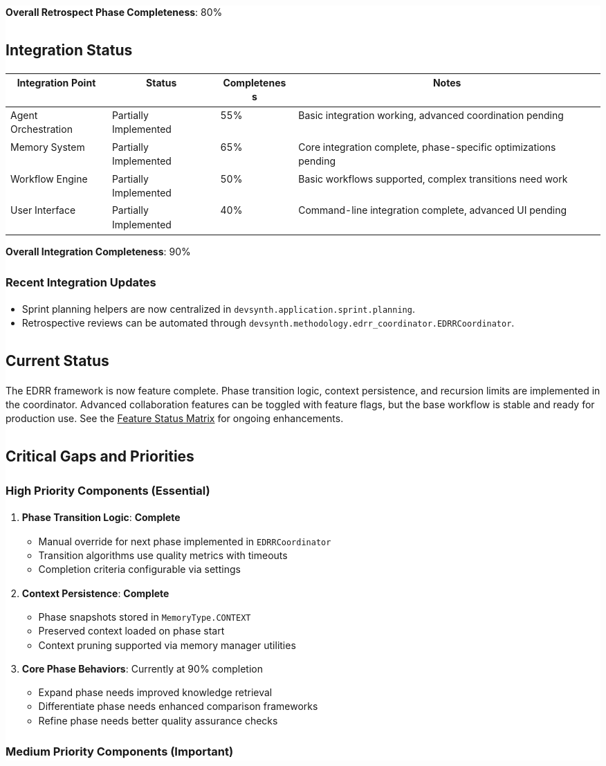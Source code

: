 **Overall Retrospect Phase Completeness**: 80%

## Integration Status

| Integration Point | Status | Completeness | Notes |
|-------------------|--------|--------------|-------|
| Agent Orchestration | Partially Implemented | 55% | Basic integration working, advanced coordination pending |
| Memory System | Partially Implemented | 65% | Core integration complete, phase-specific optimizations pending |
| Workflow Engine | Partially Implemented | 50% | Basic workflows supported, complex transitions need work |
| User Interface | Partially Implemented | 40% | Command-line integration complete, advanced UI pending |

**Overall Integration Completeness**: 90%

### Recent Integration Updates

- Sprint planning helpers are now centralized in
  `devsynth.application.sprint.planning`.
- Retrospective reviews can be automated through
  `devsynth.methodology.edrr_coordinator.EDRRCoordinator`.

## Current Status

The EDRR framework is now feature complete. Phase transition logic, context
persistence, and recursion limits are implemented in the coordinator. Advanced
collaboration features can be toggled with feature flags, but the base workflow
is stable and ready for production use. See the
[Feature Status Matrix](feature_status_matrix.md) for ongoing enhancements.

## Critical Gaps and Priorities

### High Priority Components (Essential)

1. **Phase Transition Logic**: **Complete**
   - Manual override for next phase implemented in `EDRRCoordinator`
   - Transition algorithms use quality metrics with timeouts
   - Completion criteria configurable via settings

2. **Context Persistence**: **Complete**
   - Phase snapshots stored in `MemoryType.CONTEXT`
   - Preserved context loaded on phase start
   - Context pruning supported via memory manager utilities

3. **Core Phase Behaviors**: Currently at 90% completion
   - Expand phase needs improved knowledge retrieval
   - Differentiate phase needs enhanced comparison frameworks
   - Refine phase needs better quality assurance checks


### Medium Priority Components (Important)

